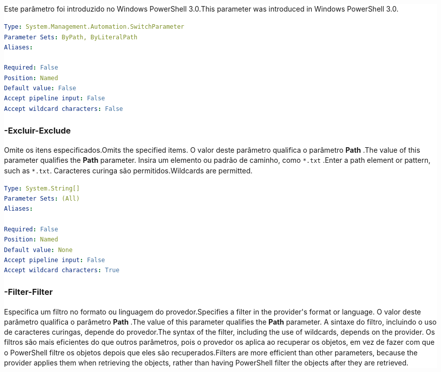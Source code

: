 <span data-ttu-id="8e2b9-174">Este parâmetro foi introduzido no Windows PowerShell 3.0.</span><span class="sxs-lookup"><span data-stu-id="8e2b9-174">This parameter was introduced in Windows PowerShell 3.0.</span></span>

```yaml
Type: System.Management.Automation.SwitchParameter
Parameter Sets: ByPath, ByLiteralPath
Aliases:

Required: False
Position: Named
Default value: False
Accept pipeline input: False
Accept wildcard characters: False
```

### <span data-ttu-id="8e2b9-175">-Excluir</span><span class="sxs-lookup"><span data-stu-id="8e2b9-175">-Exclude</span></span>

<span data-ttu-id="8e2b9-176">Omite os itens especificados.</span><span class="sxs-lookup"><span data-stu-id="8e2b9-176">Omits the specified items.</span></span> <span data-ttu-id="8e2b9-177">O valor deste parâmetro qualifica o parâmetro **Path** .</span><span class="sxs-lookup"><span data-stu-id="8e2b9-177">The value of this parameter qualifies the **Path** parameter.</span></span> <span data-ttu-id="8e2b9-178">Insira um elemento ou padrão de caminho, como `*.txt` .</span><span class="sxs-lookup"><span data-stu-id="8e2b9-178">Enter a path element or pattern, such as `*.txt`.</span></span> <span data-ttu-id="8e2b9-179">Caracteres curinga são permitidos.</span><span class="sxs-lookup"><span data-stu-id="8e2b9-179">Wildcards are permitted.</span></span>

```yaml
Type: System.String[]
Parameter Sets: (All)
Aliases:

Required: False
Position: Named
Default value: None
Accept pipeline input: False
Accept wildcard characters: True
```

### <span data-ttu-id="8e2b9-180">-Filter</span><span class="sxs-lookup"><span data-stu-id="8e2b9-180">-Filter</span></span>

<span data-ttu-id="8e2b9-181">Especifica um filtro no formato ou linguagem do provedor.</span><span class="sxs-lookup"><span data-stu-id="8e2b9-181">Specifies a filter in the provider's format or language.</span></span> <span data-ttu-id="8e2b9-182">O valor deste parâmetro qualifica o parâmetro **Path** .</span><span class="sxs-lookup"><span data-stu-id="8e2b9-182">The value of this parameter qualifies the **Path** parameter.</span></span> <span data-ttu-id="8e2b9-183">A sintaxe do filtro, incluindo o uso de caracteres curingas, depende do provedor.</span><span class="sxs-lookup"><span data-stu-id="8e2b9-183">The syntax of the filter, including the use of wildcards, depends on the provider.</span></span> <span data-ttu-id="8e2b9-184">Os filtros são mais eficientes do que outros parâmetros, pois o provedor os aplica ao recuperar os objetos, em vez de fazer com que o PowerShell filtre os objetos depois que eles são recuperados.</span><span class="sxs-lookup"><span data-stu-id="8e2b9-184">Filters are more efficient than other parameters, because the provider applies them when retrieving the objects, rather than having PowerShell filter the objects after they are retrieved.</span></span>
